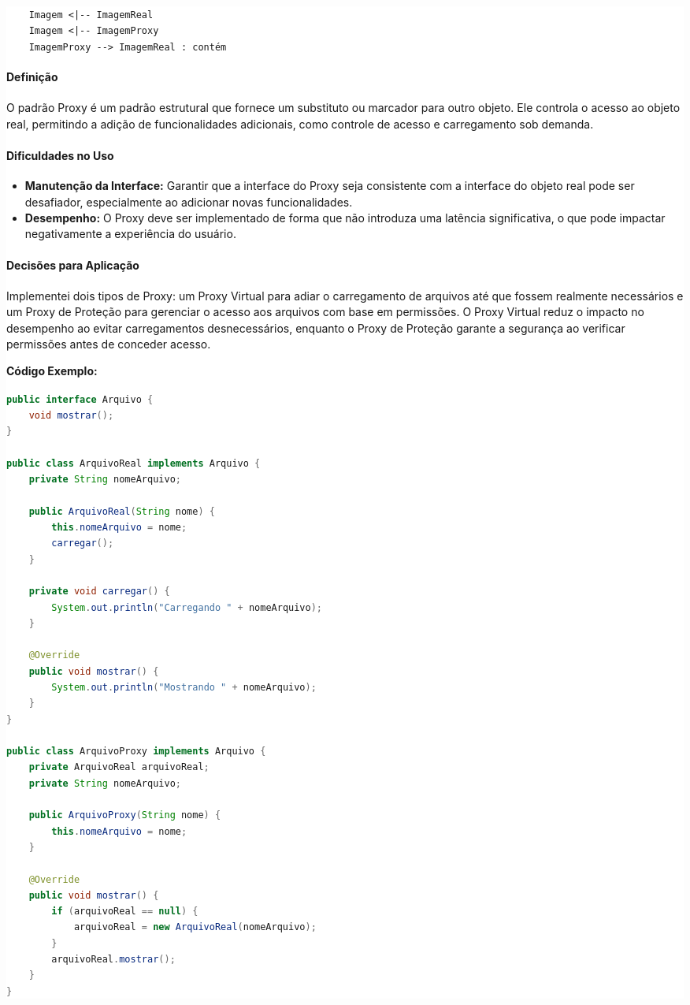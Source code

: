 ```mermaid
    Imagem <|-- ImagemReal
    Imagem <|-- ImagemProxy
    ImagemProxy --> ImagemReal : contém
```

#### Definição

O padrão Proxy é um padrão estrutural que fornece um substituto ou marcador para outro objeto. Ele controla o acesso ao objeto real, permitindo a adição de funcionalidades adicionais, como controle de acesso e carregamento sob demanda.

#### Dificuldades no Uso

- **Manutenção da Interface:** Garantir que a interface do Proxy seja consistente com a interface do objeto real pode ser desafiador, especialmente ao adicionar novas funcionalidades.
- **Desempenho:** O Proxy deve ser implementado de forma que não introduza uma latência significativa, o que pode impactar negativamente a experiência do usuário.

#### Decisões para Aplicação

Implementei dois tipos de Proxy: um Proxy Virtual para adiar o carregamento de arquivos até que fossem realmente necessários e um Proxy de Proteção para gerenciar o acesso aos arquivos com base em permissões. O Proxy Virtual reduz o impacto no desempenho ao evitar carregamentos desnecessários, enquanto o Proxy de Proteção garante a segurança ao verificar permissões antes de conceder acesso.

**Código Exemplo:**

```java
public interface Arquivo {
    void mostrar();
}

public class ArquivoReal implements Arquivo {
    private String nomeArquivo;

    public ArquivoReal(String nome) {
        this.nomeArquivo = nome;
        carregar();
    }

    private void carregar() {
        System.out.println("Carregando " + nomeArquivo);
    }

    @Override
    public void mostrar() {
        System.out.println("Mostrando " + nomeArquivo);
    }
}

public class ArquivoProxy implements Arquivo {
    private ArquivoReal arquivoReal;
    private String nomeArquivo;

    public ArquivoProxy(String nome) {
        this.nomeArquivo = nome;
    }

    @Override
    public void mostrar() {
        if (arquivoReal == null) {
            arquivoReal = new ArquivoReal(nomeArquivo);
        }
        arquivoReal.mostrar();
    }
}
```